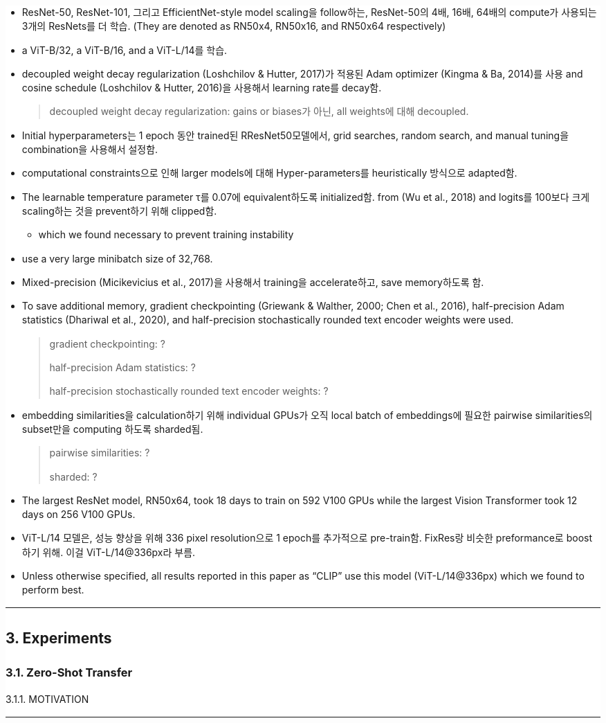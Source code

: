   - ResNet-50, ResNet-101, 그리고 EfficientNet-style model scaling을 follow하는, ResNet-50의 4배, 16배, 64배의 compute가 사용되는 3개의 ResNets를 더 학습. (They are denoted as RN50x4, RN50x16, and RN50x64 respectively)

  - a ViT-B/32, a ViT-B/16, and a ViT-L/14를 학습.

- decoupled weight decay regularization (Loshchilov & Hutter, 2017)가 적용된 Adam optimizer (Kingma & Ba, 2014)를 사용 and cosine schedule (Loshchilov & Hutter, 2016)을 사용해서 learning rate를 decay함.

  > decoupled weight decay regularization: gains or biases가 아닌, all weights에 대해 decoupled.

- Initial hyperparameters는 1 epoch 동안 trained된 RResNet50모델에서, grid searches, random search, and manual tuning을 combination을 사용해서 설정함.

- computational constraints으로 인해 larger models에 대해 Hyper-parameters를 heuristically 방식으로 adapted함.

- The learnable temperature parameter τ를 0.07에 equivalent하도록 initialized함. from (Wu et al., 2018) and logits를 100보다 크게 scaling하는 것을 prevent하기 위해 clipped함.

  - which we found necessary to prevent training instability

- use a very large minibatch size of 32,768.

- Mixed-precision (Micikevicius et al., 2017)을 사용해서 training을 accelerate하고, save memory하도록 함.

- To save additional memory, gradient checkpointing (Griewank & Walther, 2000; Chen et al., 2016), half-precision Adam statistics (Dhariwal et al., 2020), and half-precision stochastically rounded text encoder weights were used.

  > gradient checkpointing: ?
  >
  > half-precision Adam statistics: ?
  >
  > half-precision stochastically rounded text encoder weights: ?

- embedding similarities을 calculation하기 위해 individual GPUs가 오직 local batch of embeddings에 필요한 pairwise similarities의 subset만을 computing 하도록 sharded됨.

  > pairwise similarities: ?
  >
  > sharded: ?

- The largest ResNet model, RN50x64, took 18 days to train on 592 V100 GPUs while the largest Vision Transformer took 12 days on 256 V100 GPUs.

- ViT-L/14 모델은, 성능 향상을 위해 336 pixel resolution으로 1 epoch를 추가적으로 pre-train함. FixRes랑 비슷한 preformance로 boost하기 위해. 이걸 ViT-L/14@336px라 부름.

- Unless otherwise specified, all results reported in this paper as “CLIP” use this model (ViT-L/14@336px) which we found to perform best.

---

## 3. Experiments

### 3.1. Zero-Shot Transfer

3.1.1. MOTIVATION

---
